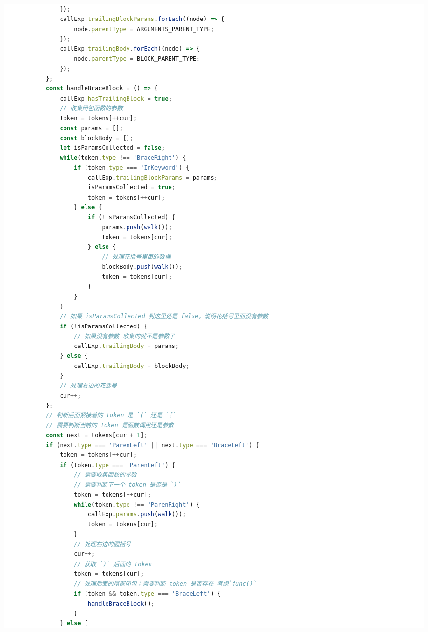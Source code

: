 ```javascript
                });
                callExp.trailingBlockParams.forEach((node) => {
                    node.parentType = ARGUMENTS_PARENT_TYPE;
                });
                callExp.trailingBody.forEach((node) => {
                    node.parentType = BLOCK_PARENT_TYPE;
                });
            };
            const handleBraceBlock = () => {
                callExp.hasTrailingBlock = true;
                // 收集闭包函数的参数
                token = tokens[++cur];
                const params = [];
                const blockBody = [];
                let isParamsCollected = false;
                while(token.type !== 'BraceRight') {
                    if (token.type === 'InKeyword') {
                        callExp.trailingBlockParams = params;
                        isParamsCollected = true;
                        token = tokens[++cur];
                    } else {
                        if (!isParamsCollected) {
                            params.push(walk());
                            token = tokens[cur];
                        } else {
                            // 处理花括号里面的数据
                            blockBody.push(walk());
                            token = tokens[cur];
                        }
                    }
                }
                // 如果 isParamsCollected 到这里还是 false，说明花括号里面没有参数
                if (!isParamsCollected) {
                    // 如果没有参数 收集的就不是参数了
                    callExp.trailingBody = params;
                } else {
                    callExp.trailingBody = blockBody;
                }
                // 处理右边的花括号
                cur++;
            };
            // 判断后面紧接着的 token 是 `(` 还是 `{`
            // 需要判断当前的 token 是函数调用还是参数
            const next = tokens[cur + 1];
            if (next.type === 'ParenLeft' || next.type === 'BraceLeft') {
                token = tokens[++cur];
                if (token.type === 'ParenLeft') {
                    // 需要收集函数的参数
                    // 需要判断下一个 token 是否是 `)`
                    token = tokens[++cur];
                    while(token.type !== 'ParenRight') {
                        callExp.params.push(walk());
                        token = tokens[cur];
                    }
                    // 处理右边的圆括号
                    cur++;
                    // 获取 `)` 后面的 token
                    token = tokens[cur];
                    // 处理后面的尾部闭包；需要判断 token 是否存在 考虑`func()`
                    if (token && token.type === 'BraceLeft') {
                        handleBraceBlock();
                    }
                } else {
```